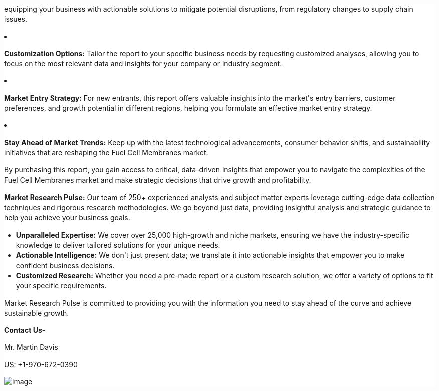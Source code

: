 equipping your business with actionable solutions to mitigate potential disruptions, from regulatory changes to supply chain issues.</p></li><li><p><strong>Customization Options:</strong> Tailor the report to your specific business needs by requesting customized analyses, allowing you to focus on the most relevant data and insights for your company or industry segment.</p></li><li><p><strong>Market Entry Strategy:</strong> For new entrants, this report offers valuable insights into the market's entry barriers, customer preferences, and growth potential in different regions, helping you formulate an effective market entry strategy.</p></li><li><p><strong>Stay Ahead of Market Trends:</strong> Keep up with the latest technological advancements, consumer behavior shifts, and sustainability initiatives that are reshaping the Fuel Cell Membranes market.</p></li></ol><p>By purchasing this report, you gain access to critical, data-driven insights that empower you to navigate the complexities of the Fuel Cell Membranes market and make strategic decisions that drive growth and profitability.</p><p><strong>Market Research Pulse:</strong>&nbsp;Our team of 250+ experienced analysts and subject matter experts leverage cutting-edge data collection techniques and rigorous research methodologies. We go beyond just data, providing insightful analysis and strategic guidance to help you achieve your business goals.</p><ul><li><strong>Unparalleled Expertise:</strong>&nbsp;We cover over 25,000 high-growth and niche markets, ensuring we have the industry-specific knowledge to deliver tailored solutions for your unique needs.</li><li><strong>Actionable Intelligence:</strong>&nbsp;We don't just present data; we translate it into actionable insights that empower you to make confident business decisions.</li><li><strong>Customized Research:</strong>&nbsp;Whether you need a pre-made report or a custom research solution, we offer a variety of options to fit your specific requirements.</li></ul><p>Market Research Pulse is committed to providing you with the information you need to stay ahead of the curve and achieve sustainable growth.</p><p><strong>Contact Us-</strong></p><p>Mr. Martin Davis</p><p>US: +1-970-672-0390</p>
![image](https://github.com/user-attachments/assets/197de056-7daa-48ad-8f54-341d192d3c78)
